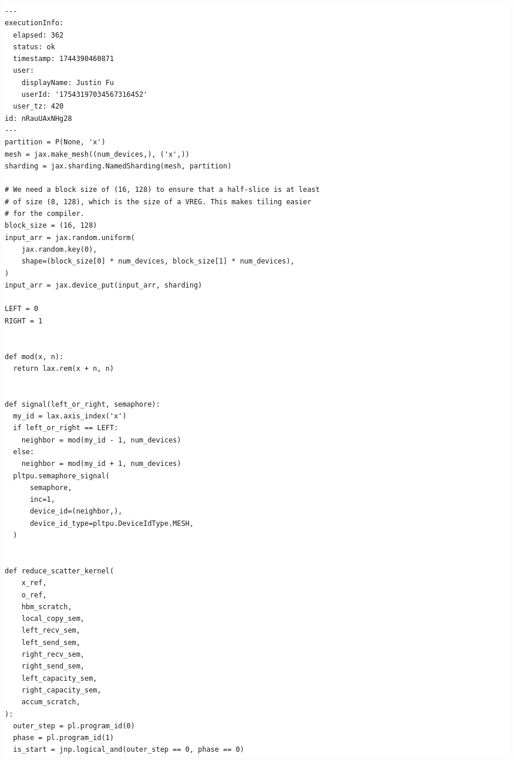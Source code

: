 ```{code-cell} ipython3
---
executionInfo:
  elapsed: 362
  status: ok
  timestamp: 1744390460871
  user:
    displayName: Justin Fu
    userId: '17543197034567316452'
  user_tz: 420
id: nRauUAxNHg28
---
partition = P(None, 'x')
mesh = jax.make_mesh((num_devices,), ('x',))
sharding = jax.sharding.NamedSharding(mesh, partition)

# We need a block size of (16, 128) to ensure that a half-slice is at least
# of size (8, 128), which is the size of a VREG. This makes tiling easier
# for the compiler.
block_size = (16, 128)
input_arr = jax.random.uniform(
    jax.random.key(0),
    shape=(block_size[0] * num_devices, block_size[1] * num_devices),
)
input_arr = jax.device_put(input_arr, sharding)

LEFT = 0
RIGHT = 1


def mod(x, n):
  return lax.rem(x + n, n)


def signal(left_or_right, semaphore):
  my_id = lax.axis_index('x')
  if left_or_right == LEFT:
    neighbor = mod(my_id - 1, num_devices)
  else:
    neighbor = mod(my_id + 1, num_devices)
  pltpu.semaphore_signal(
      semaphore,
      inc=1,
      device_id=(neighbor,),
      device_id_type=pltpu.DeviceIdType.MESH,
  )


def reduce_scatter_kernel(
    x_ref,
    o_ref,
    hbm_scratch,
    local_copy_sem,
    left_recv_sem,
    left_send_sem,
    right_recv_sem,
    right_send_sem,
    left_capacity_sem,
    right_capacity_sem,
    accum_scratch,
):
  outer_step = pl.program_id(0)
  phase = pl.program_id(1)
  is_start = jnp.logical_and(outer_step == 0, phase == 0)
```